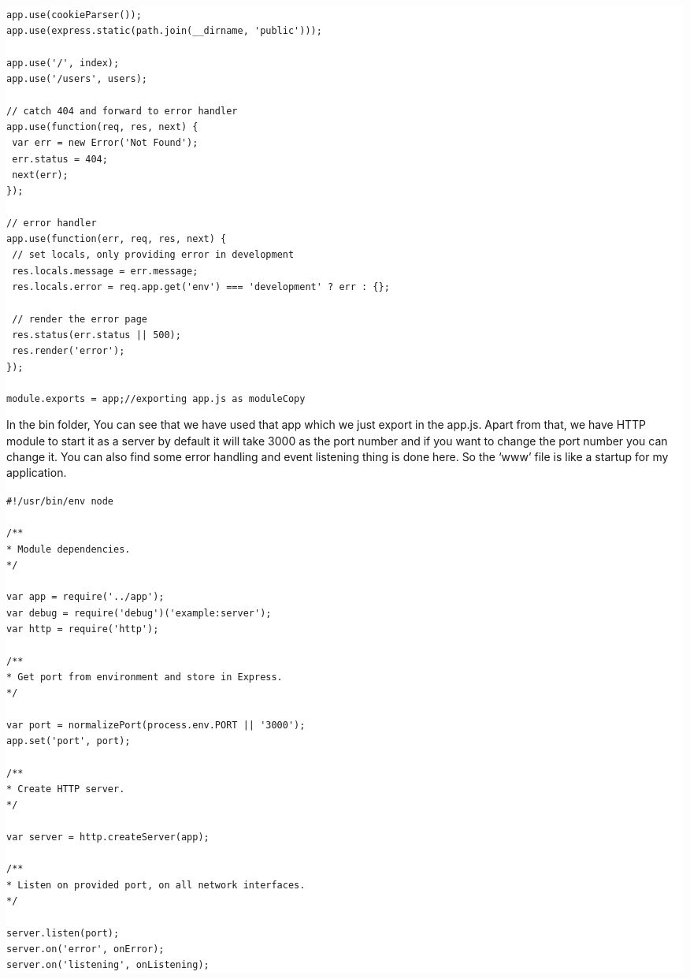 ```
app.use(cookieParser());
app.use(express.static(path.join(__dirname, 'public')));

app.use('/', index);
app.use('/users', users);

// catch 404 and forward to error handler
app.use(function(req, res, next) {
 var err = new Error('Not Found');
 err.status = 404;
 next(err);
});

// error handler
app.use(function(err, req, res, next) {
 // set locals, only providing error in development
 res.locals.message = err.message;
 res.locals.error = req.app.get('env') === 'development' ? err : {};

 // render the error page
 res.status(err.status || 500);
 res.render('error');
});

module.exports = app;//exporting app.js as moduleCopy
```

In the bin folder, You can see that we have used that app which we just export in the app.js. Apart from that, we have HTTP module to start it as a server by default it will take 3000 as the port number and if you want to change the port number you can change it. You can also find some error handling and event listening thing is done here. So the ‘www’ file is like a startup for my application.

```
#!/usr/bin/env node

/**
* Module dependencies.
*/

var app = require('../app');
var debug = require('debug')('example:server');
var http = require('http');

/**
* Get port from environment and store in Express.
*/

var port = normalizePort(process.env.PORT || '3000');
app.set('port', port);

/**
* Create HTTP server.
*/

var server = http.createServer(app);

/**
* Listen on provided port, on all network interfaces.
*/

server.listen(port);
server.on('error', onError);
server.on('listening', onListening);

```